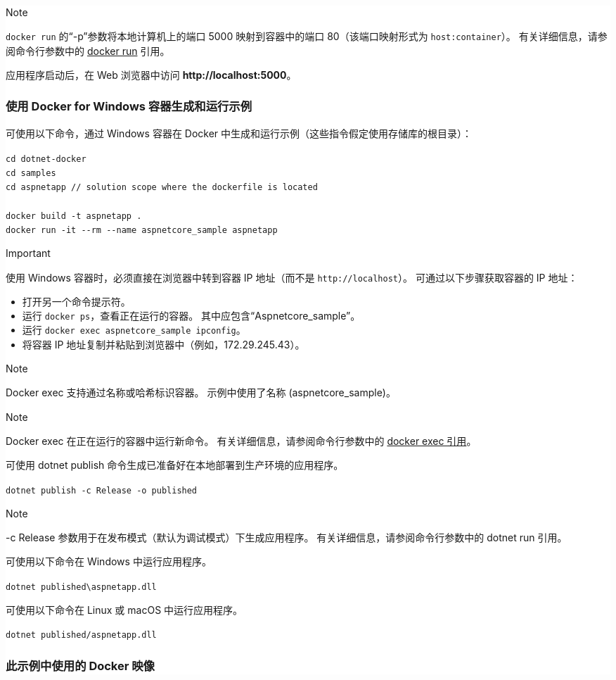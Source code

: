 > [!NOTE]
> `docker run` 的“-p”参数将本地计算机上的端口 5000 映射到容器中的端口 80（该端口映射形式为 `host:container`）。 有关详细信息，请参阅命令行参数中的 [docker run](https://docs.docker.com/engine/reference/commandline/exec/) 引用。

应用程序启动后，在 Web 浏览器中访问 **http://localhost:5000**。

### <a name="build-and-run-the-sample-with-docker-for-windows-containers"></a>使用 Docker for Windows 容器生成和运行示例

可使用以下命令，通过 Windows 容器在 Docker 中生成和运行示例（这些指令假定使用存储库的根目录）：

```console
cd dotnet-docker
cd samples
cd aspnetapp // solution scope where the dockerfile is located

docker build -t aspnetapp .
docker run -it --rm --name aspnetcore_sample aspnetapp
```

> [!IMPORTANT]
> 使用 Windows 容器时，必须直接在浏览器中转到容器 IP 地址（而不是 `http://localhost`）。 可通过以下步骤获取容器的 IP 地址：

* 打开另一个命令提示符。
* 运行 `docker ps`，查看正在运行的容器。 其中应包含“Aspnetcore_sample”。
* 运行 `docker exec aspnetcore_sample ipconfig`。
* 将容器 IP 地址复制并粘贴到浏览器中（例如，172.29.245.43）。

> [!NOTE]
> Docker exec 支持通过名称或哈希标识容器。 示例中使用了名称 (aspnetcore_sample)。


> [!NOTE]
> Docker exec 在正在运行的容器中运行新命令。 有关详细信息，请参阅命令行参数中的 [docker exec 引用](https://docs.docker.com/engine/reference/commandline/exec/)。

可使用 dotnet publish 命令生成已准备好在本地部署到生产环境的应用程序。

```console
dotnet publish -c Release -o published
```

> [!NOTE]
> -c Release 参数用于在发布模式（默认为调试模式）下生成应用程序。 有关详细信息，请参阅命令行参数中的 dotnet run 引用。

可使用以下命令在 Windows 中运行应用程序。

```console
dotnet published\aspnetapp.dll
```

可使用以下命令在 Linux 或 macOS 中运行应用程序。

```bash
dotnet published/aspnetapp.dll
```

### <a name="docker-images-used-in-this-sample"></a>此示例中使用的 Docker 映像
